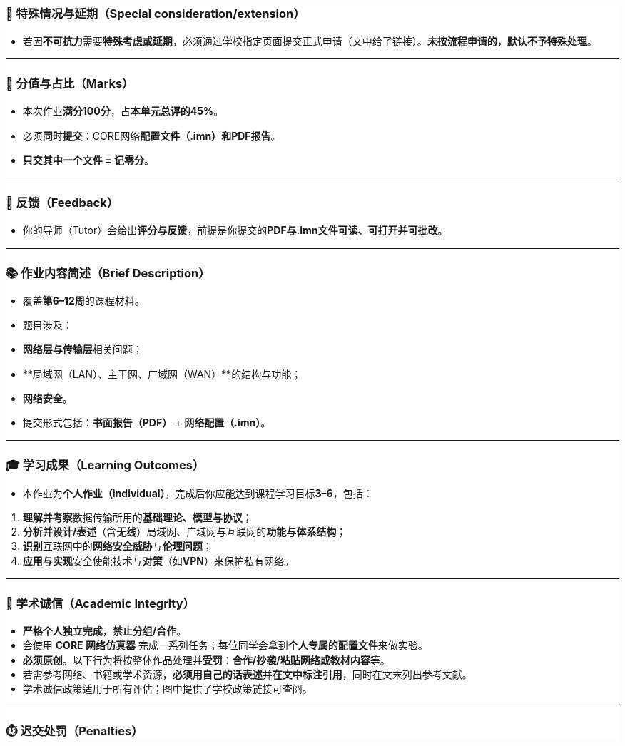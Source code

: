 ### 📝 特殊情况与延期（Special consideration/extension）

* 若因**不可抗力**需要**特殊考虑或延期**，必须通过学校指定页面提交正式申请（文中给了链接）。**未按流程申请的，默认不予特殊处理**。

---

### 🎯 分值与占比（Marks）

* 本次作业**满分100分**，占**本单元总评的45%**。
* 必须**同时提交**：CORE网络**配置文件（.imn）**和**PDF报告**。

* **只交其中一个文件 = 记零分**。

---

### 🔔 反馈（Feedback）

* 你的导师（Tutor）会给出**评分与反馈**，前提是你提交的**PDF与.imn文件可读、可打开并可批改**。

---

### 📚 作业内容简述（Brief Description）

* 覆盖**第6–12周**的课程材料。
* 题目涉及：

* **网络层与传输层**相关问题；
* \*\*局域网（LAN）、主干网、广域网（WAN）\*\*的结构与功能；
* **网络安全**。
* 提交形式包括：**书面报告（PDF）** + **网络配置（.imn）**。

---

### 🎓 学习成果（Learning Outcomes）

* 本作业为**个人作业（individual）**，完成后你应能达到课程学习目标**3–6**，包括：

1. **理解并考察**数据传输所用的**基础理论、模型与协议**；
2. **分析并设计/表述**（含**无线**）局域网、广域网与互联网的**功能与体系结构**；
3. **识别**互联网中的**网络安全威胁**与**伦理问题**；
4. **应用与实现**安全使能技术与**对策**（如**VPN**）来保护私有网络。

---

### 🧭 学术诚信（Academic Integrity）

* **严格个人独立完成**，**禁止分组/合作**。
* 会使用 **CORE 网络仿真器** 完成一系列任务；每位同学会拿到**个人专属的配置文件**来做实验。
* **必须原创**。以下行为将按整体作品处理并**受罚**：**合作/抄袭/粘贴网络或教材内容**等。
* 若需参考网络、书籍或学术资源，**必须用自己的话表述**并**在文中标注引用**，同时在文末列出参考文献。
* 学术诚信政策适用于所有评估；图中提供了学校政策链接可查阅。

---

### ⏱️ 迟交处罚（Penalties）
